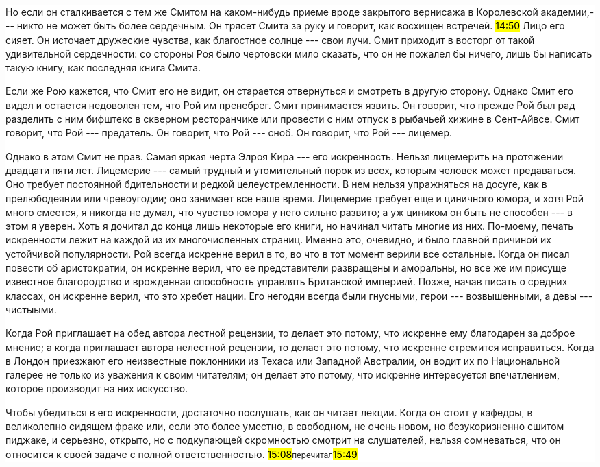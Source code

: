 Но если он сталкивается с тем же Смитом на каком-нибудь приеме вроде закрытого вернисажа в Королевской академии,--- никто не может быть более сердечным. Он трясет Смита за руку и говорит, как восхищен встречей.
<mark>14:50</mark>
Лицо его сияет. Он источает дружеские чувства, как благостное солнце --- свои лучи. Смит приходит в восторг от такой удивительной сердечности: со стороны Роя было чертовски мило сказать, что он не пожалел бы ничего, лишь бы написать такую книгу, как последняя книга Смита.

Если же Рою кажется, что Смит его не видит, он старается отвернуться и смотреть в другую сторону. Однако Смит его видел и остается недоволен тем, что Рой им пренебрег. Смит принимается язвить. Он говорит, что прежде Рой был рад разделить с ним бифштекс в скверном ресторанчике или провести с ним отпуск в рыбачьей хижине в Сент-Айвсе. Смит говорит, что Рой --- предатель. Он говорит, что Рой --- сноб. Он говорит, что Рой --- лицемер.

Однако в этом Смит не прав. Самая яркая черта Элроя Кира --- его искренность. Нельзя лицемерить на протяжении двадцати пяти лет. Лицемерие --- самый трудный и утомительный порок из всех, которым человек может предаваться. Оно требует постоянной бдительности и редкой целеустремленности. В нем нельзя упражняться на досуге, как в прелюбодеянии или чревоугодии; оно занимает все наше время. Лицемерие требует еще и циничного юмора, и хотя Рой много смеется, я никогда не думал, что чувство юмора у него сильно развито; а уж циником он быть не способен --- в этом я уверен. Хоть я дочитал до конца лишь некоторые его книги, но начинал читать многие из них. По-моему, печать искренности лежит на каждой из их многочисленных страниц. Именно это, очевидно, и было главной причиной их устойчивой популярности. Рой всегда искренне верил в то, во что в тот момент верили все остальные. Когда он писал повести об аристократии, он искренне верил, что ее представители развращены и аморальны, но все же им присуще известное благородство и врожденная способность управлять Британской империей. Позже, начав писать о средних классах, он искренне верил, что это хребет нации. Его негодяи всегда были гнусными, герои --- возвышенными, а девы --- чистыыми.

Когда Рой приглашает на обед автора лестной рецензии, то делает это потому, что искренне ему благодарен за доброе мнение; а когда приглашает автора нелестной рецензии, то делает это потому, что искренне стремится исправиться. Когда в Лондон приезжают его неизвестные поклонники из Техаса или Западной Австралии, он водит их по Национальной галерее не только из уважения к своим читателям; он делает это потому, что искренне интересуется впечатлением, которое производит на них искусство.

Чтобы убедиться в его искренности, достаточно послушать, как он читает лекции. Когда он стоит у кафедры, в великолепно сидящем фраке или, если это более уместно, в свободном, не очень новом, но безукоризненно сшитом пиджаке, и серьезно, открыто, но с подкупающей скромностью смотрит на слушателей, нельзя сомневаться, что он относится к своей задаче с полной ответственностью.
<mark>15:08</mark><small>перечитал</small><mark>15:49</mark>




